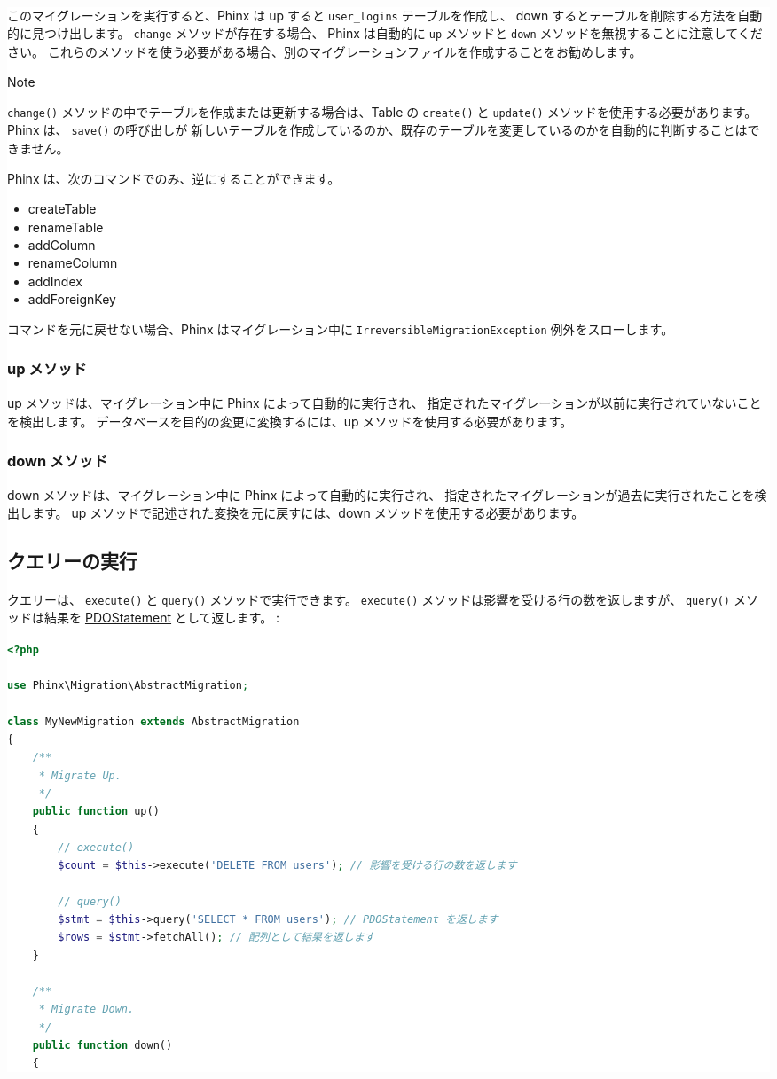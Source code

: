このマイグレーションを実行すると、Phinx は up すると `user_logins` テーブルを作成し、
down するとテーブルを削除する方法を自動的に見つけ出します。 `change` メソッドが存在する場合、
Phinx は自動的に `up` メソッドと `down` メソッドを無視することに注意してください。
これらのメソッドを使う必要がある場合、別のマイグレーションファイルを作成することをお勧めします。

> [!NOTE]
> `change()` メソッドの中でテーブルを作成または更新する場合は、Table の `create()`
> と `update()` メソッドを使用する必要があります。Phinx は、 `save()` の呼び出しが
> 新しいテーブルを作成しているのか、既存のテーブルを変更しているのかを自動的に判断することはできません。

Phinx は、次のコマンドでのみ、逆にすることができます。

- createTable
- renameTable
- addColumn
- renameColumn
- addIndex
- addForeignKey

コマンドを元に戻せない場合、Phinx はマイグレーション中に `IrreversibleMigrationException`
例外をスローします。

### up メソッド

up メソッドは、マイグレーション中に Phinx によって自動的に実行され、
指定されたマイグレーションが以前に実行されていないことを検出します。
データベースを目的の変更に変換するには、up メソッドを使用する必要があります。

### down メソッド

down メソッドは、マイグレーション中に Phinx によって自動的に実行され、
指定されたマイグレーションが過去に実行されたことを検出します。
up メソッドで記述された変換を元に戻すには、down メソッドを使用する必要があります。

## クエリーの実行

クエリーは、 `execute()` と `query()` メソッドで実行できます。
`execute()` メソッドは影響を受ける行の数を返しますが、 `query()` メソッドは結果を
[PDOStatement](https://php.net/manual/ja/class.pdostatement.php)
として返します。 :

``` php
<?php

use Phinx\Migration\AbstractMigration;

class MyNewMigration extends AbstractMigration
{
    /**
     * Migrate Up.
     */
    public function up()
    {
        // execute()
        $count = $this->execute('DELETE FROM users'); // 影響を受ける行の数を返します

        // query()
        $stmt = $this->query('SELECT * FROM users'); // PDOStatement を返します
        $rows = $stmt->fetchAll(); // 配列として結果を返します
    }

    /**
     * Migrate Down.
     */
    public function down()
    {
```